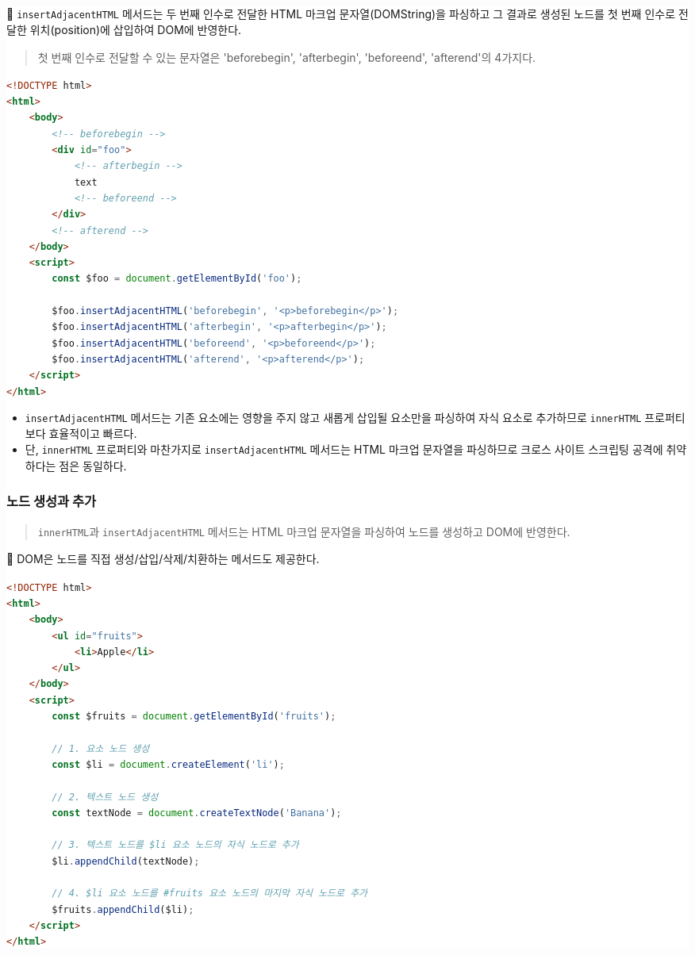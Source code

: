 📌 `insertAdjacentHTML` 메서드는 두 번째 인수로 전달한 HTML 마크업 문자열(DOMString)을 파싱하고
그 결과로 생성된 노드를 첫 번째 인수로 전달한 위치(position)에 삽입하여 DOM에 반영한다.

> 첫 번째 인수로 전달할 수 있는 문자열은 'beforebegin', 'afterbegin', 'beforeend', 'afterend'의 4가지다.

```html
<!DOCTYPE html>
<html>
    <body>
        <!-- beforebegin -->
        <div id="foo">
            <!-- afterbegin -->
            text
            <!-- beforeend -->
        </div>
        <!-- afterend -->
    </body>
    <script>
        const $foo = document.getElementById('foo');
        
        $foo.insertAdjacentHTML('beforebegin', '<p>beforebegin</p>');
        $foo.insertAdjacentHTML('afterbegin', '<p>afterbegin</p>');
        $foo.insertAdjacentHTML('beforeend', '<p>beforeend</p>');
        $foo.insertAdjacentHTML('afterend', '<p>afterend</p>');
    </script>
</html>
```

- `insertAdjacentHTML` 메서드는 기존 요소에는 영향을 주지 않고 새롭게 삽입될 요소만을 파싱하여 자식 요소로 추가하므로 `innerHTML` 프로퍼티보다 효율적이고 빠르다.
- 단, `innerHTML` 프로퍼티와 마찬가지로 `insertAdjacentHTML` 메서드는 HTML 마크업 문자열을 파싱하므로 크로스 사이트 스크립팅 공격에 취약하다는 점은 동일하다.

### 노드 생성과 추가

> `innerHTML`과 `insertAdjacentHTML` 메서드는 HTML 마크업 문자열을 파싱하여 노드를 생성하고 DOM에 반영한다.

📌 DOM은 노드를 직접 생성/삽입/삭제/치환하는 메서드도 제공한다.

```html
<!DOCTYPE html>
<html>
    <body>
        <ul id="fruits">
            <li>Apple</li>
        </ul>
    </body>
    <script>
        const $fruits = document.getElementById('fruits');
        
        // 1. 요소 노드 생성
        const $li = document.createElement('li');
        
        // 2. 텍스트 노드 생성
        const textNode = document.createTextNode('Banana');
        
        // 3. 텍스트 노드를 $li 요소 노드의 자식 노드로 추가
        $li.appendChild(textNode);
        
        // 4. $li 요소 노드를 #fruits 요소 노드의 마지막 자식 노드로 추가
        $fruits.appendChild($li);
    </script>
</html>
```
